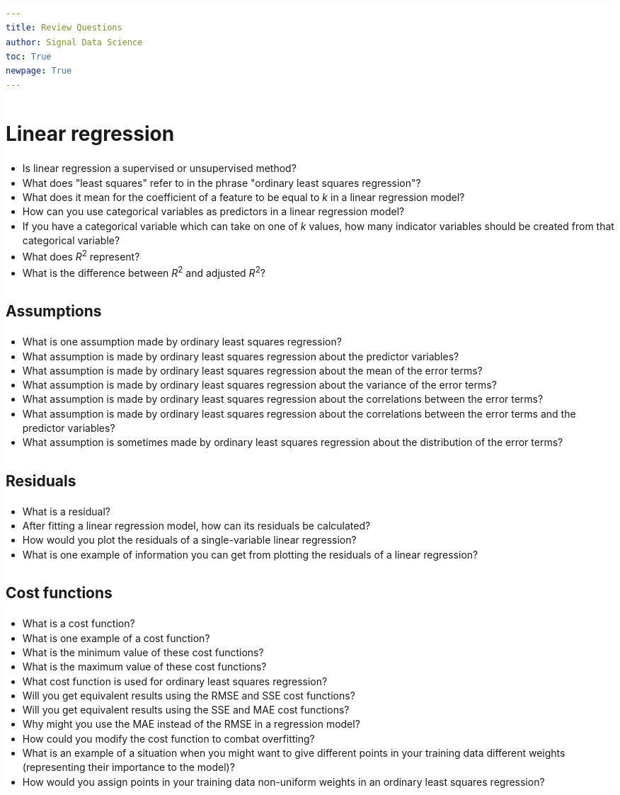 ```yaml
---
title: Review Questions
author: Signal Data Science
toc: True
newpage: True
---
```


Linear regression
=================

* Is linear regression a supervised or unsupervised method?
* What does "least squares" refer to in the phrase "ordinary least squares regression"?
* What does it mean for the coefficient of a feature to be equal to $k$ in a linear regression model?
* How can you use categorical variables as predictors in a linear regression model?
* If you have a categorical variable which can take on one of $k$ values, how many indicator variables should be created from that categorical variable?
* What does $R^2$ represent?
* What is the difference between $R^2$ and adjusted $R^2$?

Assumptions
-----------

* What is one assumption made by ordinary least squares regression?
* What assumption is made by ordinary least squares regression about the predictor variables?
* What assumption is made by ordinary least squares regression about the mean of the error terms?
* What assumption is made by ordinary least squares regression about the variance of the error terms?
* What assumption is made by ordinary least squares regression about the correlations between the error terms?
* What assumption is made by ordinary least squares regression about the correlations between the error terms and the predictor variables?
* What assumption is sometimes made by ordinary least squares regression about the distribution of the error terms?

Residuals
---------

* What is a residual?
* After fitting a linear regression model, how can its residuals be calculated?
* How would you plot the residuals of a single-variable linear regression?
* What is one example of information you can get from plotting the residuals of a linear regression?

Cost functions
--------------

* What is a cost function?
* What is one example of a cost function?
* What is the minimum value of these cost functions?
* What is the maximum value of these cost functions?
* What cost function is used for ordinary least squares regression?
* Will you get equivalent results using the RMSE and SSE cost functions?
* Will you get equivalent results using the SSE and MAE cost functions?
* Why might you use the MAE instead of the RMSE in a regression model?
* How could you modify the cost function to combat overfitting?
* What is an example of a situation when you might want to give different points in your training data different weights (representing their importance to the model)?
* How would you assign points in your training data non-uniform weights in an ordinary least squares regression?
